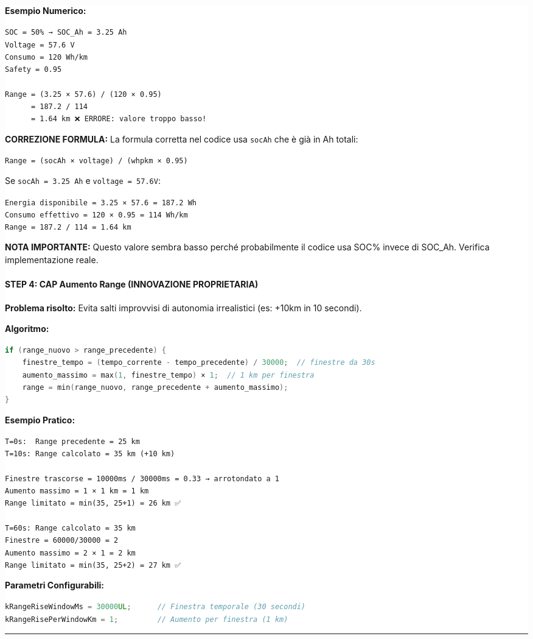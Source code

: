 **Esempio Numerico:**
```
SOC = 50% → SOC_Ah = 3.25 Ah
Voltage = 57.6 V
Consumo = 120 Wh/km
Safety = 0.95

Range = (3.25 × 57.6) / (120 × 0.95)
      = 187.2 / 114
      = 1.64 km ❌ ERRORE: valore troppo basso!
```

**CORREZIONE FORMULA:**
La formula corretta nel codice usa `socAh` che è già in Ah totali:
```
Range = (socAh × voltage) / (whpkm × 0.95)
```

Se `socAh = 3.25 Ah` e `voltage = 57.6V`:
```
Energia disponibile = 3.25 × 57.6 = 187.2 Wh
Consumo effettivo = 120 × 0.95 = 114 Wh/km
Range = 187.2 / 114 = 1.64 km
```

**NOTA IMPORTANTE:** Questo valore sembra basso perché probabilmente il codice usa SOC% invece di SOC_Ah. Verifica implementazione reale.

#### STEP 4: CAP Aumento Range (INNOVAZIONE PROPRIETARIA)
**Problema risolto:** Evita salti improvvisi di autonomia irrealistici (es: +10km in 10 secondi).

**Algoritmo:**
```cpp
if (range_nuovo > range_precedente) {
    finestre_tempo = (tempo_corrente - tempo_precedente) / 30000;  // finestre da 30s
    aumento_massimo = max(1, finestre_tempo) × 1;  // 1 km per finestra
    range = min(range_nuovo, range_precedente + aumento_massimo);
}
```

**Esempio Pratico:**
```
T=0s:  Range precedente = 25 km
T=10s: Range calcolato = 35 km (+10 km)

Finestre trascorse = 10000ms / 30000ms = 0.33 → arrotondato a 1
Aumento massimo = 1 × 1 km = 1 km
Range limitato = min(35, 25+1) = 26 km ✅

T=60s: Range calcolato = 35 km
Finestre = 60000/30000 = 2
Aumento massimo = 2 × 1 = 2 km
Range limitato = min(35, 25+2) = 27 km ✅
```

**Parametri Configurabili:**
```cpp
kRangeRiseWindowMs = 30000UL;      // Finestra temporale (30 secondi)
kRangeRisePerWindowKm = 1;         // Aumento per finestra (1 km)
```

---